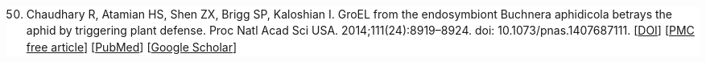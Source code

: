 50.  Chaudhary R, Atamian HS, Shen ZX, Brigg SP, Kaloshian I. GroEL from the endosymbiont Buchnera aphidicola betrays the aphid by triggering plant defense. Proc Natl Acad Sci USA. 2014;111(24):8919–8924. doi: 10.1073/pnas.1407687111. \[[DOI](https://doi.org/10.1073/pnas.1407687111)\] \[[PMC free article](https://www.ncbi.nlm.nih.gov/articles/PMC4066539/)\] \[[PubMed](https://pubmed.ncbi.nlm.nih.gov/24927572/)\] \[[Google Scholar](https://scholar.google.com/scholar_lookup?journal=Proc%20Natl%20Acad%20Sci%20USA&title=GroEL%20from%20the%20endosymbiont%20Buchnera%20aphidicola%20betrays%20the%20aphid%20by%20triggering%20plant%20defense&author=R%20Chaudhary&author=HS%20Atamian&author=ZX%20Shen&author=SP%20Brigg&author=I%20Kaloshian&volume=111&issue=24&publication_year=2014&pages=8919-8924&pmid=24927572&doi=10.1073/pnas.1407687111&)\]